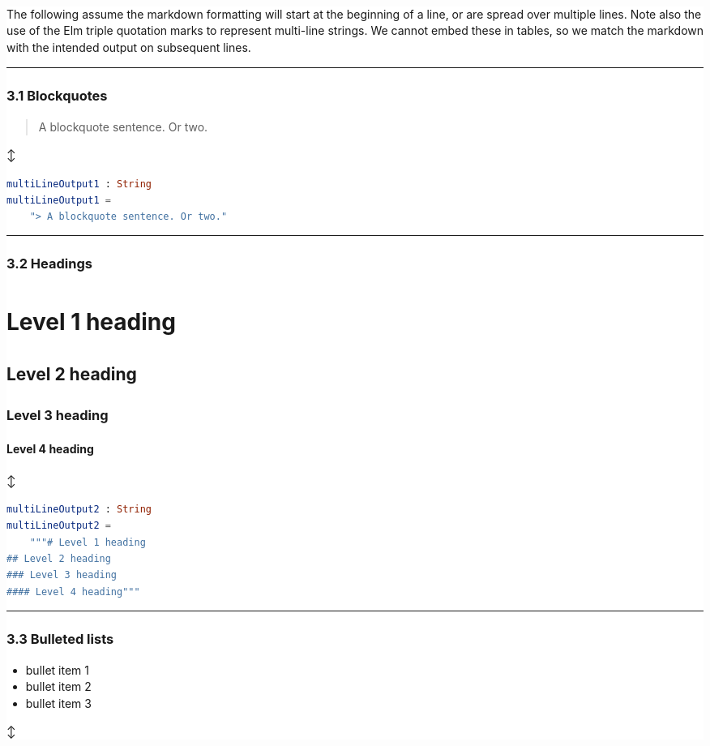 The following assume the markdown formatting will start at the beginning of a line, or are spread over multiple lines.
Note also the use of the Elm triple quotation marks to represent multi-line strings.
We cannot embed these in tables, so we match the markdown with the intended output on subsequent lines.

---

### 3.1 Blockquotes

> A blockquote sentence. Or two.

↕

```elm {m}
multiLineOutput1 : String
multiLineOutput1 =
    "> A blockquote sentence. Or two."
```

---

### 3.2 Headings

# Level 1 heading

## Level 2 heading

### Level 3 heading

#### Level 4 heading

↕

```elm {m}
multiLineOutput2 : String
multiLineOutput2 =
    """# Level 1 heading
## Level 2 heading
### Level 3 heading
#### Level 4 heading"""
```

---

### 3.3 Bulleted lists

- bullet item 1
- bullet item 2
- bullet item 3

↕

